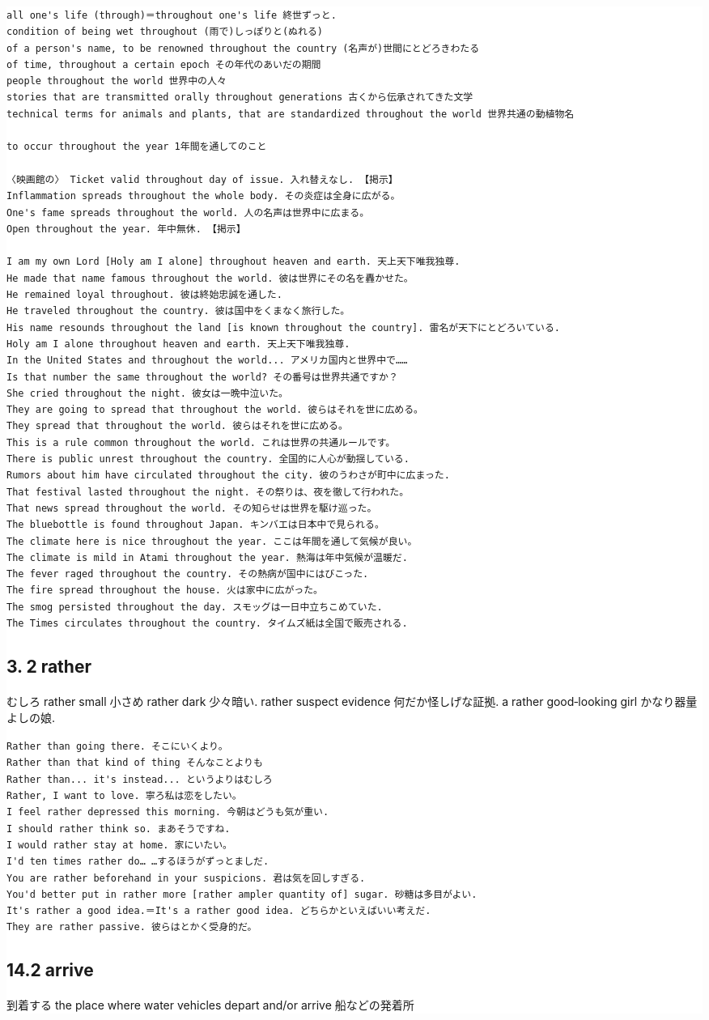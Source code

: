     all one's life (through)＝throughout one's life 終世ずっと.
    condition of being wet throughout (雨で)しっぽりと(ぬれる)
    of a person's name, to be renowned throughout the country (名声が)世間にとどろきわたる
    of time, throughout a certain epoch その年代のあいだの期間
    people throughout the world 世界中の人々
    stories that are transmitted orally throughout generations 古くから伝承されてきた文学
    technical terms for animals and plants, that are standardized throughout the world 世界共通の動植物名

    to occur throughout the year 1年間を通してのこと

    〈映画館の〉 Ticket valid throughout day of issue. 入れ替えなし. 【掲示】
    Inflammation spreads throughout the whole body. その炎症は全身に広がる。
    One's fame spreads throughout the world. 人の名声は世界中に広まる。
    Open throughout the year. 年中無休. 【掲示】

    I am my own Lord [Holy am I alone] throughout heaven and earth. 天上天下唯我独尊.
    He made that name famous throughout the world. 彼は世界にその名を轟かせた。
    He remained loyal throughout. 彼は終始忠誠を通した.
    He traveled throughout the country. 彼は国中をくまなく旅行した。
    His name resounds throughout the land [is known throughout the country]. 雷名が天下にとどろいている.
    Holy am I alone throughout heaven and earth. 天上天下唯我独尊.
    In the United States and throughout the world... アメリカ国内と世界中で……
    Is that number the same throughout the world? その番号は世界共通ですか？
    She cried throughout the night. 彼女は一晩中泣いた。
    They are going to spread that throughout the world. 彼らはそれを世に広める。
    They spread that throughout the world. 彼らはそれを世に広める。
    This is a rule common throughout the world. これは世界の共通ルールです。
    There is public unrest throughout the country. 全国的に人心が動揺している.
    Rumors about him have circulated throughout the city. 彼のうわさが町中に広まった.
    That festival lasted throughout the night. その祭りは、夜を徹して行われた。
    That news spread throughout the world. その知らせは世界を駆け巡った。
    The bluebottle is found throughout Japan. キンバエは日本中で見られる。
    The climate here is nice throughout the year. ここは年間を通して気候が良い。
    The climate is mild in Atami throughout the year. 熱海は年中気候が温暖だ.
    The fever raged throughout the country. その熱病が国中にはびこった.
    The fire spread throughout the house. 火は家中に広がった。
    The smog persisted throughout the day. スモッグは一日中立ちこめていた.
    The Times circulates throughout the country. タイムズ紙は全国で販売される.
## 3. 2 rather
  むしろ
    rather small 小さめ
    rather dark 少々暗い.
    rather suspect evidence 何だか怪しげな証拠.
    a rather good‐looking girl かなり器量よしの娘.

    Rather than going there. そこにいくより。
    Rather than that kind of thing そんなことよりも
    Rather than... it's instead... というよりはむしろ
    Rather, I want to love. 寧ろ私は恋をしたい。
    I feel rather depressed this morning. 今朝はどうも気が重い.
    I should rather think so. まあそうですね.
    I would rather stay at home. 家にいたい。
    I'd ten times rather do… …するほうがずっとましだ.
    You are rather beforehand in your suspicions. 君は気を回しすぎる.
    You'd better put in rather more [rather ampler quantity of] sugar. 砂糖は多目がよい.
    It's rather a good idea.＝It's a rather good idea. どちらかといえばいい考えだ.
    They are rather passive. 彼らはとかく受身的だ。
## 14.2 arrive
  到着する
    the place where water vehicles depart and/or arrive 船などの発着所
